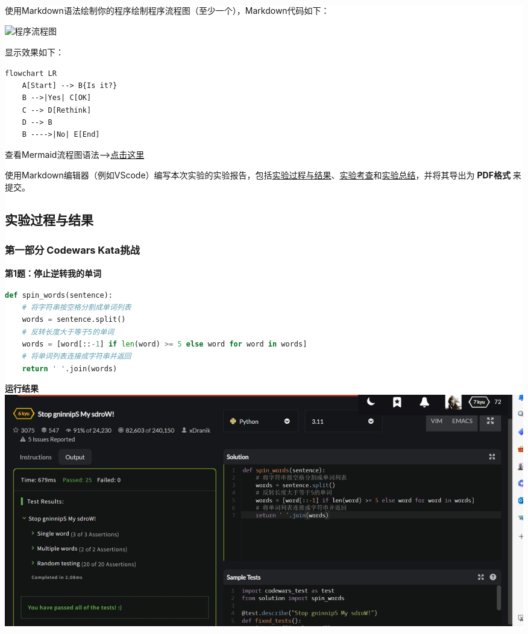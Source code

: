 使用Markdown语法绘制你的程序绘制程序流程图（至少一个），Markdown代码如下：

![程序流程图](/Experiments/img/2023-08-05-22-00-00.png)

显示效果如下：

```mermaid
flowchart LR
    A[Start] --> B{Is it?}
    B -->|Yes| C[OK]
    C --> D[Rethink]
    D --> B
    B ---->|No| E[End]
```

查看Mermaid流程图语法-->[点击这里](https://mermaid.js.org/syntax/flowchart.html)

使用Markdown编辑器（例如VScode）编写本次实验的实验报告，包括[实验过程与结果](#实验过程与结果)、[实验考查](#实验考查)和[实验总结](#实验总结)，并将其导出为 **PDF格式** 来提交。

## 实验过程与结果

### 第一部分 Codewars Kata挑战

**第1题：停止逆转我的单词**
```python
def spin_words(sentence):  
    # 将字符串按空格分割成单词列表  
    words = sentence.split()  
    # 反转长度大于等于5的单词  
    words = [word[::-1] if len(word) >= 5 else word for word in words]  
    # 将单词列表连接成字符串并返回  
    return ' '.join(words)
```
**运行结果**
![第1题](img/20231106152958.png)
